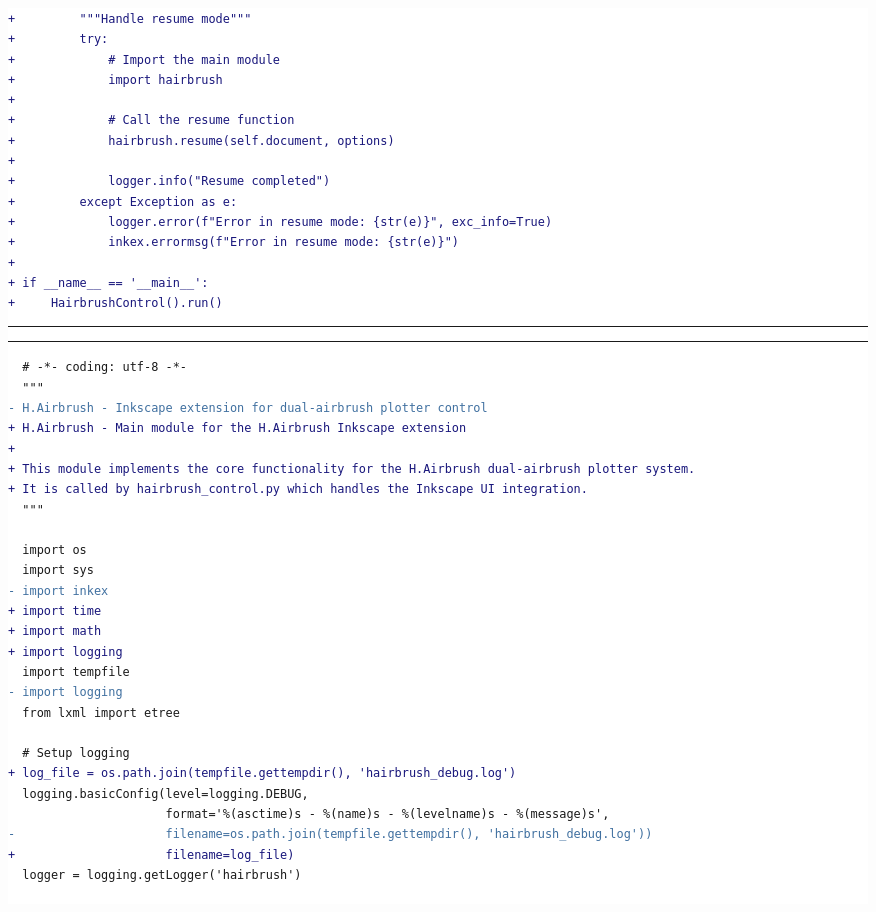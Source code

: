 ```diff
+         """Handle resume mode"""
+         try:
+             # Import the main module
+             import hairbrush
+             
+             # Call the resume function
+             hairbrush.resume(self.document, options)
+             
+             logger.info("Resume completed")
+         except Exception as e:
+             logger.error(f"Error in resume mode: {str(e)}", exc_info=True)
+             inkex.errormsg(f"Error in resume mode: {str(e)}")
+ 
+ if __name__ == '__main__':
+     HairbrushControl().run() 
```

---

<no message>

---

```diff
  # -*- coding: utf-8 -*-
  """
- H.Airbrush - Inkscape extension for dual-airbrush plotter control
+ H.Airbrush - Main module for the H.Airbrush Inkscape extension
+ 
+ This module implements the core functionality for the H.Airbrush dual-airbrush plotter system.
+ It is called by hairbrush_control.py which handles the Inkscape UI integration.
  """
  
  import os
  import sys
- import inkex
+ import time
+ import math
+ import logging
  import tempfile
- import logging
  from lxml import etree
  
  # Setup logging
+ log_file = os.path.join(tempfile.gettempdir(), 'hairbrush_debug.log')
  logging.basicConfig(level=logging.DEBUG, 
                      format='%(asctime)s - %(name)s - %(levelname)s - %(message)s',
-                     filename=os.path.join(tempfile.gettempdir(), 'hairbrush_debug.log'))
+                     filename=log_file)
  logger = logging.getLogger('hairbrush')
  
```
